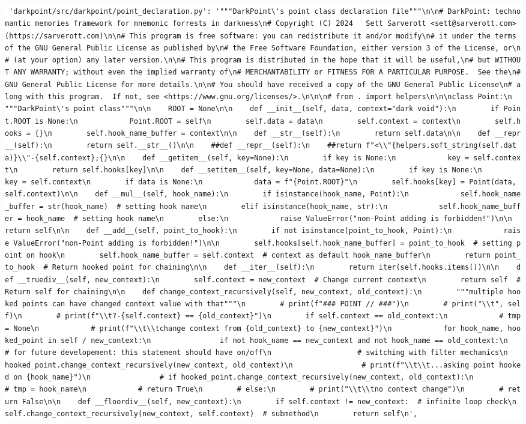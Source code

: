 ~~~ Nun
 'darkpoint/src/darkpoint/point_declaration.py': '"""DarkPoint\'s point class declaration file"""\n\n# DarkPoint: technomantic memories framework for mnemonic forrests in darkness\n# Copyright (C) 2024   Sett Sarverott <sett@sarverott.com> (https://sarverott.com)\n\n# This program is free software: you can redistribute it and/or modify\n# it under the terms of the GNU General Public License as published by\n# the Free Software Foundation, either version 3 of the License, or\n# (at your option) any later version.\n\n# This program is distributed in the hope that it will be useful,\n# but WITHOUT ANY WARRANTY; without even the implied warranty of\n# MERCHANTABILITY or FITNESS FOR A PARTICULAR PURPOSE.  See the\n# GNU General Public License for more details.\n\n# You should have received a copy of the GNU General Public License\n# along with this program.  If not, see <https://www.gnu.org/licenses/>.\n\n\n# from . import helpers\n\n\nclass Point:\n    """DarkPoint\'s point class"""\n\n    ROOT = None\n\n    def __init__(self, data, context="dark void"):\n        if Point.ROOT is None:\n            Point.ROOT = self\n        self.data = data\n        self.context = context\n        self.hooks = {}\n        self.hook_name_buffer = context\n\n    def __str__(self):\n        return self.data\n\n    def __repr__(self):\n        return self.__str__()\n\n    ##def __repr__(self):\n    ##return f"<\\"{helpers.soft_string(self.data)}\\"-{self.context};{}\n\n    def __getitem__(self, key=None):\n        if key is None:\n            key = self.context\n        return self.hooks[key]\n\n    def __setitem__(self, key=None, data=None):\n        if key is None:\n            key = self.context\n        if data is None:\n            data = f"{Point.ROOT}"\n        self.hooks[key] = Point(data, self.context)\n\n    def __mul__(self, hook_name):\n        if isinstance(hook_name, Point):\n            self.hook_name_buffer = str(hook_name)  # setting hook name\n        elif isinstance(hook_name, str):\n            self.hook_name_buffer = hook_name  # setting hook name\n        else:\n            raise ValueError("non-Point adding is forbidden!")\n\n        return self\n\n    def __add__(self, point_to_hook):\n        if not isinstance(point_to_hook, Point):\n            raise ValueError("non-Point adding is forbidden!")\n\n        self.hooks[self.hook_name_buffer] = point_to_hook  # setting point on hook\n        self.hook_name_buffer = self.context  # context as default hook_name_buffer\n        return point_to_hook  # Return hooked point for chaining\n\n    def __iter__(self):\n        return iter(self.hooks.items())\n\n    def __truediv__(self, new_context):\n        self.context = new_context  # Change current context\n        return self  # Return self for chaining\n\n    def change_context_recursively(self, new_context, old_context):\n        """multiple hooked points can have changed context value with that"""\n        # print(f"### POINT // ###")\n        # print("\\t", self)\n        # print(f"\\t?-{self.context} == {old_context}")\n        if self.context == old_context:\n            # tmp = None\n            # print(f"\\t\\tchange context from {old_context} to {new_context}")\n            for hook_name, hooked_point in self / new_context:\n                if not hook_name == new_context and not hook_name == old_context:\n                    # for future developement: this statement should have on/off\n                    # switching with filter mechanics\n                    hooked_point.change_context_recursively(new_context, old_context)\n                # print(f"\\t\\t...asking point hooked on {hook_name}")\n                # if hooked_point.change_context_recursively(new_context, old_context):\n                # tmp = hook_name\n            # return True\n        # else:\n        # print("\\t\\tno context change")\n        # return False\n\n    def __floordiv__(self, new_context):\n        if self.context != new_context:  # infinite loop check\n            self.change_context_recursively(new_context, self.context)  # submethod\n        return self\n',
~~~